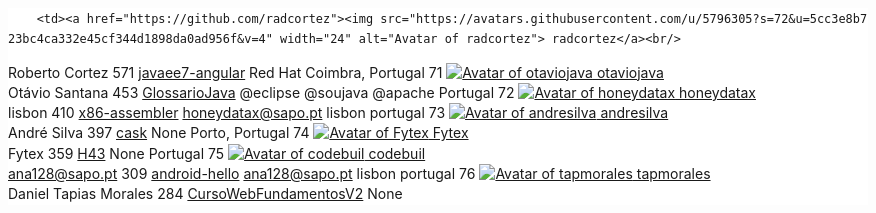		<td><a href="https://github.com/radcortez"><img src="https://avatars.githubusercontent.com/u/5796305?s=72&u=5cc3e8b723bc4ca332e45cf344d1898da0ad956f&v=4" width="24" alt="Avatar of radcortez"> radcortez</a><br/>
Roberto Cortez</td>
		<td>571</td>
		<td><a href="https://github.com/radcortez/javaee7-angular">javaee7-angular</a></td>
		<td>Red Hat</td>
		<td>Coimbra, Portugal</td>
	</tr>
	<tr>
		<td>71</td>
		<td><a href="https://github.com/otaviojava"><img src="https://avatars.githubusercontent.com/u/863011?s=72&u=56465da918ab3e1ffdd707eade89d36032082a21&v=4" width="24" alt="Avatar of otaviojava"> otaviojava</a><br/>
Otávio Santana</td>
		<td>453</td>
		<td><a href="https://github.com/soujava/GlossarioJava">GlossarioJava</a></td>
		<td>@eclipse @soujava @apache</td>
		<td>Portugal</td>
	</tr>
	<tr>
		<td>72</td>
		<td><a href="https://github.com/honeydatax"><img src="https://avatars.githubusercontent.com/u/16432726?s=72&u=81ed46a65f9b3d11fbd7bfb7761198a0114b97f4&v=4" width="24" alt="Avatar of honeydatax"> honeydatax</a><br/>
lisbon</td>
		<td>410</td>
		<td><a href="https://github.com/honeydatax/x86-assembler">x86-assembler</a></td>
		<td>honeydatax@sapo.pt</td>
		<td>lisbon portugal</td>
	</tr>
	<tr>
		<td>73</td>
		<td><a href="https://github.com/andresilva"><img src="https://avatars.githubusercontent.com/u/123550?s=72&u=ea5672a6956ddf8b7a138064fb1011be6e2a934d&v=4" width="24" alt="Avatar of andresilva"> andresilva</a><br/>
André Silva</td>
		<td>397</td>
		<td><a href="https://github.com/andresilva/cask">cask</a></td>
		<td>None</td>
		<td>Porto, Portugal</td>
	</tr>
	<tr>
		<td>74</td>
		<td><a href="https://github.com/Fytex"><img src="https://avatars.githubusercontent.com/u/25065248?s=72&u=cfb97be8f4eef00e3f11ed883cd8b2b5f98d1ed9&v=4" width="24" alt="Avatar of Fytex"> Fytex</a><br/>
Fytex</td>
		<td>359</td>
		<td><a href="https://github.com/Fytex/H43">H43</a></td>
		<td>None</td>
		<td>Portugal</td>
	</tr>
	<tr>
		<td>75</td>
		<td><a href="https://github.com/codebuil"><img src="https://avatars.githubusercontent.com/u/112607693?s=72&u=6c52a72475dcc8b738c57b82f20e6083b3742610&v=4" width="24" alt="Avatar of codebuil"> codebuil</a><br/>
ana128@sapo.pt</td>
		<td>309</td>
		<td><a href="https://github.com/codebuil/android-hello">android-hello</a></td>
		<td>ana128@sapo.pt</td>
		<td>lisbon portugal</td>
	</tr>
	<tr>
		<td>76</td>
		<td><a href="https://github.com/tapmorales"><img src="https://avatars.githubusercontent.com/u/2601988?s=72&u=715fadf9ddcbe4403a785192fca8b9bd147cbda3&v=4" width="24" alt="Avatar of tapmorales"> tapmorales</a><br/>
Daniel Tapias Morales</td>
		<td>284</td>
		<td><a href="https://github.com/serfrontend/CursoWebFundamentosV2">CursoWebFundamentosV2</a></td>
		<td>None</td>